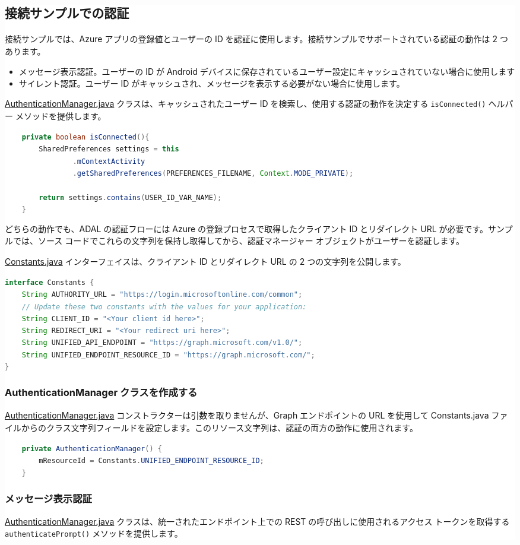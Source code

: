 ## 接続サンプルでの認証
接続サンプルでは、Azure アプリの登録値とユーザーの ID を認証に使用します。接続サンプルでサポートされている認証の動作は 2 つあります。

* メッセージ表示認証。ユーザーの ID が Android デバイスに保存されているユーザー設定にキャッシュされていない場合に使用します
* サイレント認証。ユーザー ID がキャッシュされ、メッセージを表示する必要がない場合に使用します。

[AuthenticationManager.java](https://github.com/microsoftgraph/android-java-connect-rest-sample/blob/master/app/src/main/java/com/microsoft/office365/connectmicrosoftgraph/AuthenticationManager.java) クラスは、キャッシュされたユーザー ID を検索し、使用する認証の動作を決定する `isConnected()` ヘルパー メソッドを提供します。


```java
    private boolean isConnected(){
        SharedPreferences settings = this
                .mContextActivity
                .getSharedPreferences(PREFERENCES_FILENAME, Context.MODE_PRIVATE);

        return settings.contains(USER_ID_VAR_NAME);
    }

```

どちらの動作でも、ADAL の認証フローには Azure の登録プロセスで取得したクライアント ID とリダイレクト URL が必要です。サンプルでは、ソース コードでこれらの文字列を保持し取得してから、認証マネージャー オブジェクトがユーザーを認証します。

[Constants.java](https://github.com/microsoftgraph/android-java-connect-rest-sample/blob/master/app/src/main/java/com/microsoft/office365/connectmicrosoftgraph/Constants.java) インターフェイスは、クライアント ID とリダイレクト URL の 2 つの文字列を公開します。

```java
interface Constants {
    String AUTHORITY_URL = "https://login.microsoftonline.com/common";
    // Update these two constants with the values for your application:
    String CLIENT_ID = "<Your client id here>";
    String REDIRECT_URI = "<Your redirect uri here>";
    String UNIFIED_API_ENDPOINT = "https://graph.microsoft.com/v1.0/";
    String UNIFIED_ENDPOINT_RESOURCE_ID = "https://graph.microsoft.com/";
}
```
### AuthenticationManager クラスを作成する
[AuthenticationManager.java](https://github.com/microsoftgraph/android-java-connect-rest-sample/blob/master/app/src/main/java/com/microsoft/office365/connectmicrosoftgraph/AuthenticationManager.java) コンストラクターは引数を取りませんが、Graph エンドポイントの URL を使用して Constants.java ファイルからのクラス文字列フィールドを設定します。このリソース文字列は、認証の両方の動作に使用されます。

```java
    private AuthenticationManager() {
        mResourceId = Constants.UNIFIED_ENDPOINT_RESOURCE_ID;
    }
```

### メッセージ表示認証

[AuthenticationManager.java](https://github.com/microsoftgraph/android-java-connect-rest-sample/blob/master/app/src/main/java/com/microsoft/office365/connectmicrosoftgraph/AuthenticationManager.java) クラスは、統一されたエンドポイント上での REST の呼び出しに使用されるアクセス トークンを取得する `authenticatePrompt()` メソッドを提供します。
